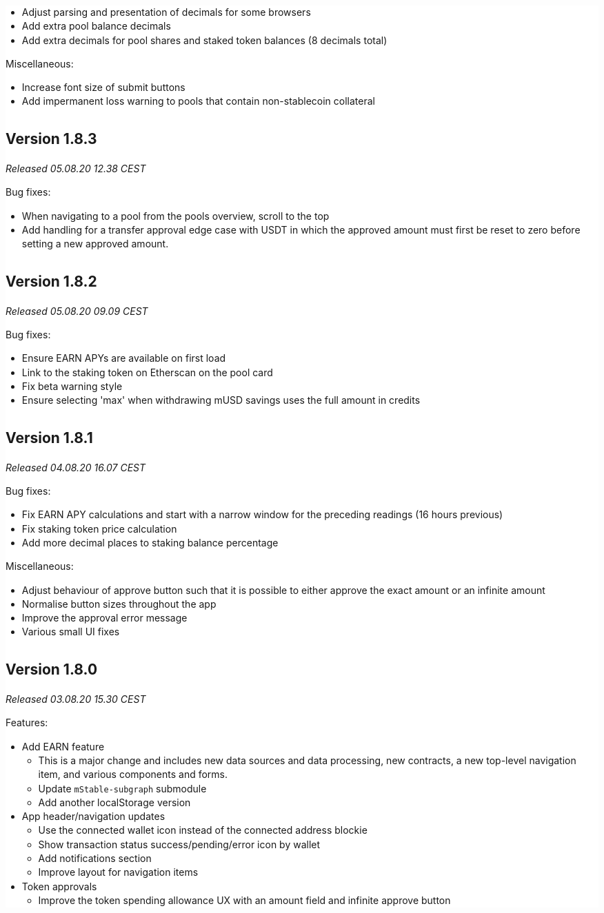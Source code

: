 - Adjust parsing and presentation of decimals for some browsers
- Add extra pool balance decimals
- Add extra decimals for pool shares and staked token balances (8 decimals total)

Miscellaneous:

- Increase font size of submit buttons
- Add impermanent loss warning to pools that contain non-stablecoin collateral

## Version 1.8.3

_Released 05.08.20 12.38 CEST_

Bug fixes:

- When navigating to a pool from the pools overview, scroll to the top
- Add handling for a transfer approval edge case with USDT in which the approved
  amount must first be reset to zero before setting a new approved amount.

## Version 1.8.2

_Released 05.08.20 09.09 CEST_

Bug fixes:

- Ensure EARN APYs are available on first load
- Link to the staking token on Etherscan on the pool card
- Fix beta warning style
- Ensure selecting 'max' when withdrawing mUSD savings uses the full amount in credits

## Version 1.8.1

_Released 04.08.20 16.07 CEST_

Bug fixes:

- Fix EARN APY calculations and start with a narrow window for the preceding readings (16 hours previous)
- Fix staking token price calculation
- Add more decimal places to staking balance percentage

Miscellaneous:

- Adjust behaviour of approve button such that it is possible to either approve the
  exact amount or an infinite amount
- Normalise button sizes throughout the app
- Improve the approval error message
- Various small UI fixes

## Version 1.8.0

_Released 03.08.20 15.30 CEST_

Features:

- Add EARN feature
  - This is a major change and includes new data sources and data
    processing, new contracts, a new top-level navigation item,
    and various components and forms.
  - Update `mStable-subgraph` submodule
  - Add another localStorage version
- App header/navigation updates
  - Use the connected wallet icon instead of the connected address blockie
  - Show transaction status success/pending/error icon by wallet
  - Add notifications section
  - Improve layout for navigation items
- Token approvals
  - Improve the token spending allowance UX with an amount field and infinite approve button
